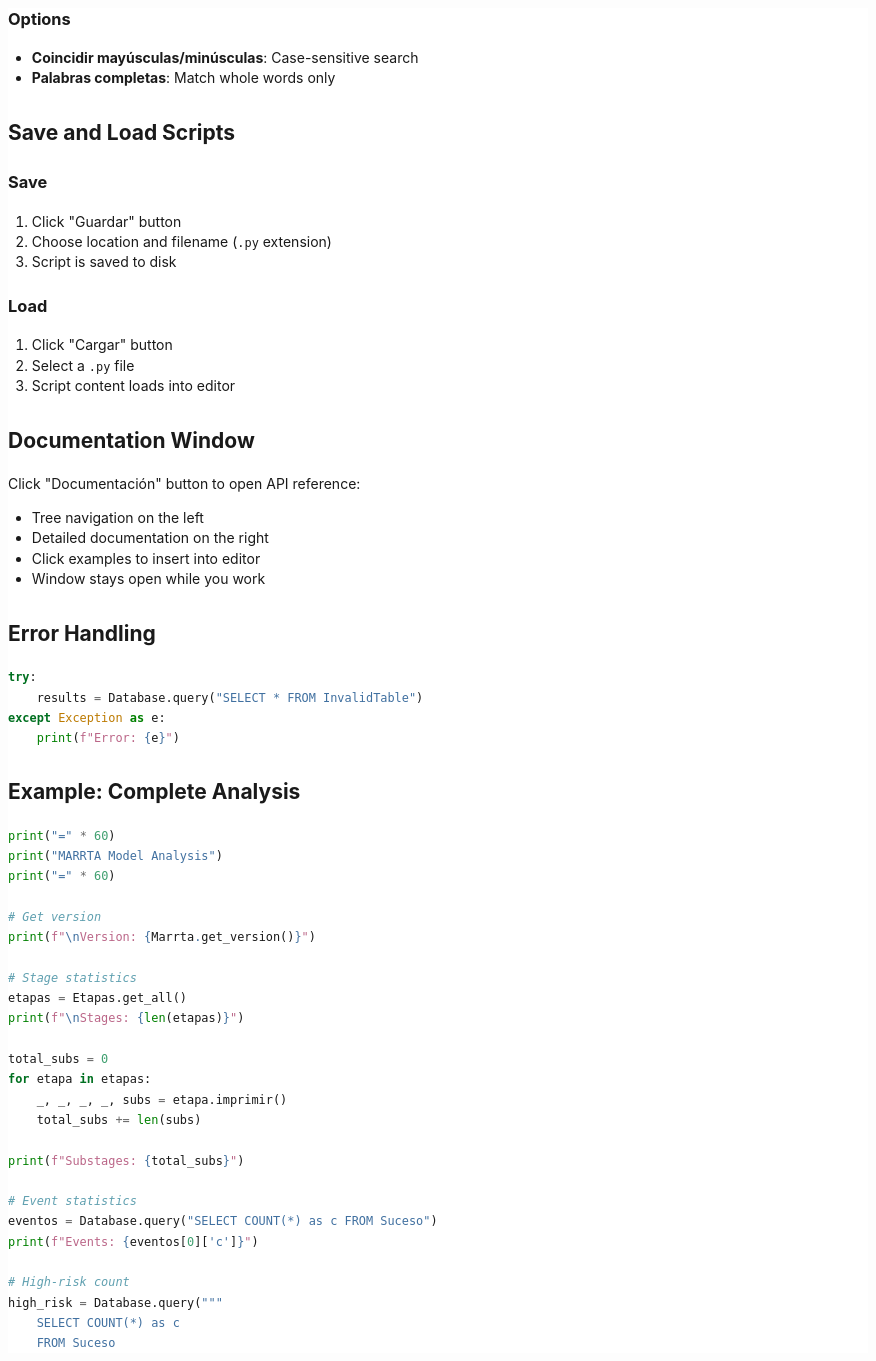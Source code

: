 ### Options
- **Coincidir mayúsculas/minúsculas**: Case-sensitive search
- **Palabras completas**: Match whole words only

## Save and Load Scripts

### Save
1. Click "Guardar" button
2. Choose location and filename (`.py` extension)
3. Script is saved to disk

### Load
1. Click "Cargar" button
2. Select a `.py` file
3. Script content loads into editor

## Documentation Window

Click "Documentación" button to open API reference:
- Tree navigation on the left
- Detailed documentation on the right
- Click examples to insert into editor
- Window stays open while you work

## Error Handling

```python
try:
    results = Database.query("SELECT * FROM InvalidTable")
except Exception as e:
    print(f"Error: {e}")
```

## Example: Complete Analysis

```python
print("=" * 60)
print("MARRTA Model Analysis")
print("=" * 60)

# Get version
print(f"\nVersion: {Marrta.get_version()}")

# Stage statistics
etapas = Etapas.get_all()
print(f"\nStages: {len(etapas)}")

total_subs = 0
for etapa in etapas:
    _, _, _, _, subs = etapa.imprimir()
    total_subs += len(subs)

print(f"Substages: {total_subs}")

# Event statistics
eventos = Database.query("SELECT COUNT(*) as c FROM Suceso")
print(f"Events: {eventos[0]['c']}")

# High-risk count
high_risk = Database.query("""
    SELECT COUNT(*) as c 
    FROM Suceso 
```